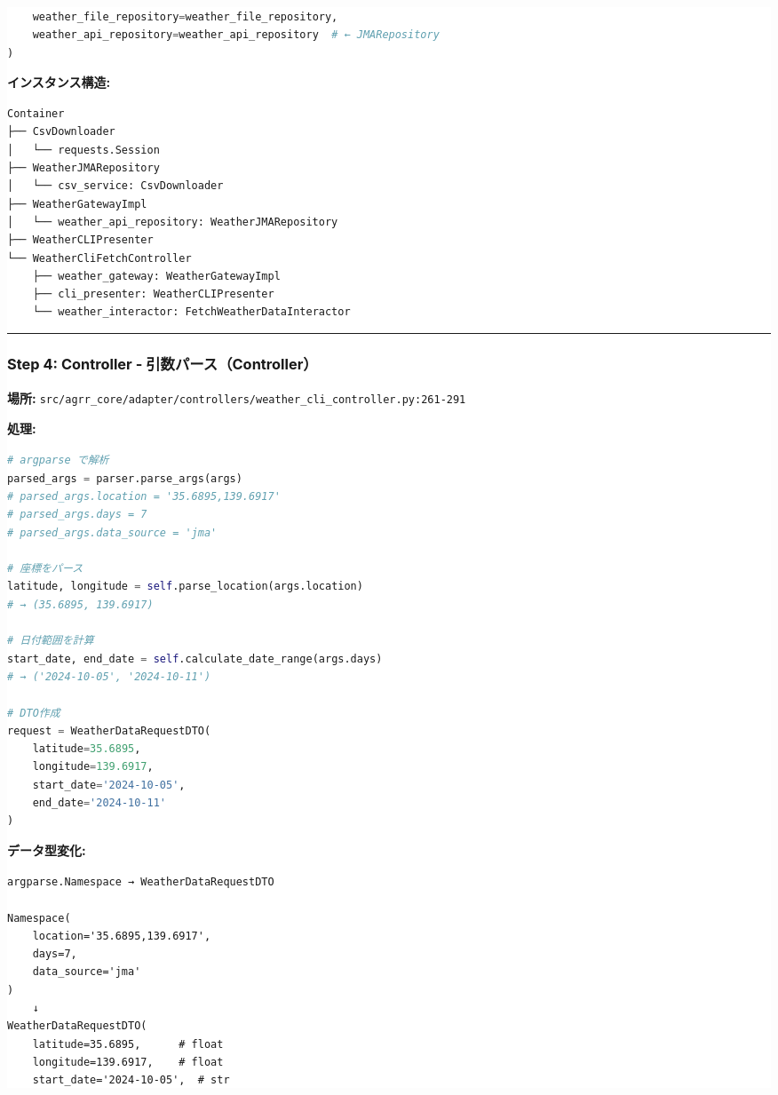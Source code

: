 ```python
    weather_file_repository=weather_file_repository,
    weather_api_repository=weather_api_repository  # ← JMARepository
)
```

**インスタンス構造:**
```
Container
├── CsvDownloader
│   └── requests.Session
├── WeatherJMARepository
│   └── csv_service: CsvDownloader
├── WeatherGatewayImpl
│   └── weather_api_repository: WeatherJMARepository
├── WeatherCLIPresenter
└── WeatherCliFetchController
    ├── weather_gateway: WeatherGatewayImpl
    ├── cli_presenter: WeatherCLIPresenter
    └── weather_interactor: FetchWeatherDataInteractor
```

---

### Step 4: Controller - 引数パース（Controller）

**場所:** `src/agrr_core/adapter/controllers/weather_cli_controller.py:261-291`

**処理:**
```python
# argparse で解析
parsed_args = parser.parse_args(args)
# parsed_args.location = '35.6895,139.6917'
# parsed_args.days = 7
# parsed_args.data_source = 'jma'

# 座標をパース
latitude, longitude = self.parse_location(args.location)
# → (35.6895, 139.6917)

# 日付範囲を計算
start_date, end_date = self.calculate_date_range(args.days)
# → ('2024-10-05', '2024-10-11')

# DTO作成
request = WeatherDataRequestDTO(
    latitude=35.6895,
    longitude=139.6917,
    start_date='2024-10-05',
    end_date='2024-10-11'
)
```

**データ型変化:**
```
argparse.Namespace → WeatherDataRequestDTO

Namespace(
    location='35.6895,139.6917',
    days=7,
    data_source='jma'
)
    ↓
WeatherDataRequestDTO(
    latitude=35.6895,      # float
    longitude=139.6917,    # float
    start_date='2024-10-05',  # str
```